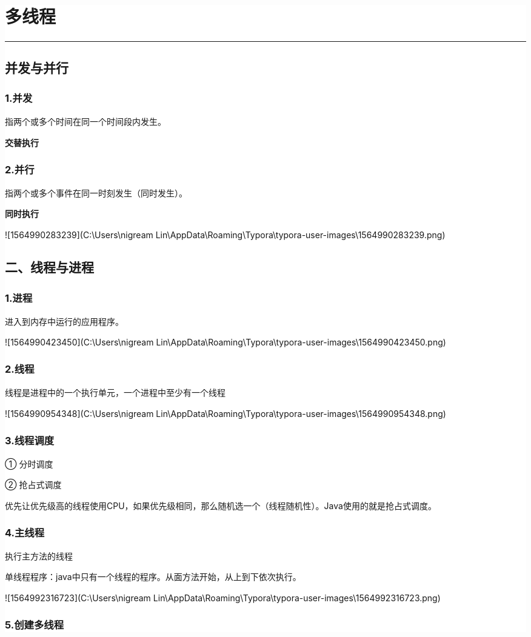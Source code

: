 # 多线程

---

## 并发与并行

### 1.并发

指两个或多个时间在同一个时间段内发生。

**交替执行**

### 2.并行

指两个或多个事件在同一时刻发生（同时发生）。

**同时执行**

![1564990283239](C:\Users\nigream Lin\AppData\Roaming\Typora\typora-user-images\1564990283239.png)

## 二、线程与进程

###  1.进程

进入到内存中运行的应用程序。

![1564990423450](C:\Users\nigream Lin\AppData\Roaming\Typora\typora-user-images\1564990423450.png)

### 2.线程

线程是进程中的一个执行单元，一个进程中至少有一个线程

![1564990954348](C:\Users\nigream Lin\AppData\Roaming\Typora\typora-user-images\1564990954348.png)

### 3.线程调度

① 分时调度

 ② 抢占式调度

优先让优先级高的线程使用CPU，如果优先级相同，那么随机选一个（线程随机性）。Java使用的就是抢占式调度。

### 4.主线程

执行主方法的线程

单线程程序：java中只有一个线程的程序。从面方法开始，从上到下依次执行。

![1564992316723](C:\Users\nigream Lin\AppData\Roaming\Typora\typora-user-images\1564992316723.png)

### 5.创建多线程
